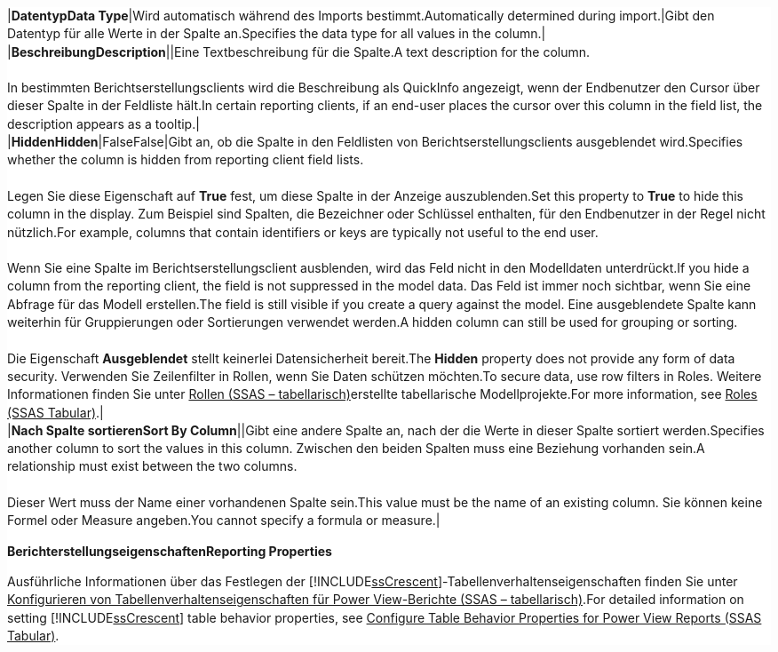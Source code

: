 |<span data-ttu-id="df77c-127">**Datentyp**</span><span class="sxs-lookup"><span data-stu-id="df77c-127">**Data Type**</span></span>|<span data-ttu-id="df77c-128">Wird automatisch während des Imports bestimmt.</span><span class="sxs-lookup"><span data-stu-id="df77c-128">Automatically determined during import.</span></span>|<span data-ttu-id="df77c-129">Gibt den Datentyp für alle Werte in der Spalte an.</span><span class="sxs-lookup"><span data-stu-id="df77c-129">Specifies the data type for all values in the column.</span></span>|  
|<span data-ttu-id="df77c-130">**Beschreibung**</span><span class="sxs-lookup"><span data-stu-id="df77c-130">**Description**</span></span>||<span data-ttu-id="df77c-131">Eine Textbeschreibung für die Spalte.</span><span class="sxs-lookup"><span data-stu-id="df77c-131">A text description for the column.</span></span><br /><br /> <span data-ttu-id="df77c-132">In bestimmten Berichtserstellungsclients wird die Beschreibung als QuickInfo angezeigt, wenn der Endbenutzer den Cursor über dieser Spalte in der Feldliste hält.</span><span class="sxs-lookup"><span data-stu-id="df77c-132">In certain reporting clients, if an end-user places the cursor over this column in the field list, the description appears as a tooltip.</span></span>|  
|<span data-ttu-id="df77c-133">**Hidden**</span><span class="sxs-lookup"><span data-stu-id="df77c-133">**Hidden**</span></span>|<span data-ttu-id="df77c-134">False</span><span class="sxs-lookup"><span data-stu-id="df77c-134">False</span></span>|<span data-ttu-id="df77c-135">Gibt an, ob die Spalte in den Feldlisten von Berichtserstellungsclients ausgeblendet wird.</span><span class="sxs-lookup"><span data-stu-id="df77c-135">Specifies whether the column is hidden from reporting client field lists.</span></span><br /><br /> <span data-ttu-id="df77c-136">Legen Sie diese Eigenschaft auf **True** fest, um diese Spalte in der Anzeige auszublenden.</span><span class="sxs-lookup"><span data-stu-id="df77c-136">Set this property to **True** to hide this column in the display.</span></span> <span data-ttu-id="df77c-137">Zum Beispiel sind Spalten, die Bezeichner oder Schlüssel enthalten, für den Endbenutzer in der Regel nicht nützlich.</span><span class="sxs-lookup"><span data-stu-id="df77c-137">For example, columns that contain identifiers or keys are typically not useful to the end user.</span></span><br /><br /> <span data-ttu-id="df77c-138">Wenn Sie eine Spalte im Berichtserstellungsclient ausblenden, wird das Feld nicht in den Modelldaten unterdrückt.</span><span class="sxs-lookup"><span data-stu-id="df77c-138">If you hide a column from the reporting client, the field is not suppressed in the model data.</span></span> <span data-ttu-id="df77c-139">Das Feld ist immer noch sichtbar, wenn Sie eine Abfrage für das Modell erstellen.</span><span class="sxs-lookup"><span data-stu-id="df77c-139">The field is still visible if you create a query against the model.</span></span> <span data-ttu-id="df77c-140">Eine ausgeblendete Spalte kann weiterhin für Gruppierungen oder Sortierungen verwendet werden.</span><span class="sxs-lookup"><span data-stu-id="df77c-140">A hidden column can still be used for grouping or sorting.</span></span><br /><br /> <span data-ttu-id="df77c-141">Die Eigenschaft **Ausgeblendet** stellt keinerlei Datensicherheit bereit.</span><span class="sxs-lookup"><span data-stu-id="df77c-141">The **Hidden** property does not provide any form of data security.</span></span> <span data-ttu-id="df77c-142">Verwenden Sie Zeilenfilter in Rollen, wenn Sie Daten schützen möchten.</span><span class="sxs-lookup"><span data-stu-id="df77c-142">To secure data, use row filters in Roles.</span></span> <span data-ttu-id="df77c-143">Weitere Informationen finden Sie unter [Rollen &#40;SSAS – tabellarisch&#41;](roles-ssas-tabular.md)erstellte tabellarische Modellprojekte.</span><span class="sxs-lookup"><span data-stu-id="df77c-143">For more information, see [Roles &#40;SSAS Tabular&#41;](roles-ssas-tabular.md).</span></span>|  
|<span data-ttu-id="df77c-144">**Nach Spalte sortieren**</span><span class="sxs-lookup"><span data-stu-id="df77c-144">**Sort By Column**</span></span>||<span data-ttu-id="df77c-145">Gibt eine andere Spalte an, nach der die Werte in dieser Spalte sortiert werden.</span><span class="sxs-lookup"><span data-stu-id="df77c-145">Specifies another column to sort the values in this column.</span></span> <span data-ttu-id="df77c-146">Zwischen den beiden Spalten muss eine Beziehung vorhanden sein.</span><span class="sxs-lookup"><span data-stu-id="df77c-146">A relationship must exist between the two columns.</span></span><br /><br /> <span data-ttu-id="df77c-147">Dieser Wert muss der Name einer vorhandenen Spalte sein.</span><span class="sxs-lookup"><span data-stu-id="df77c-147">This value must be the name of an existing column.</span></span> <span data-ttu-id="df77c-148">Sie können keine Formel oder Measure angeben.</span><span class="sxs-lookup"><span data-stu-id="df77c-148">You cannot specify a formula or measure.</span></span>|  
  
 <span data-ttu-id="df77c-149">**Berichterstellungseigenschaften**</span><span class="sxs-lookup"><span data-stu-id="df77c-149">**Reporting Properties**</span></span>  
  
 <span data-ttu-id="df77c-150">Ausführliche Informationen über das Festlegen der [!INCLUDE[ssCrescent](../../includes/sscrescent-md.md)]-Tabellenverhaltenseigenschaften finden Sie unter [Konfigurieren von Tabellenverhaltenseigenschaften für Power View-Berichte &#40;SSAS – tabellarisch&#41;](power-view-configure-table-behavior-properties-for-reports.md).</span><span class="sxs-lookup"><span data-stu-id="df77c-150">For detailed information on setting [!INCLUDE[ssCrescent](../../includes/sscrescent-md.md)] table behavior properties, see [Configure Table Behavior Properties for Power View Reports &#40;SSAS Tabular&#41;](power-view-configure-table-behavior-properties-for-reports.md).</span></span>  
  